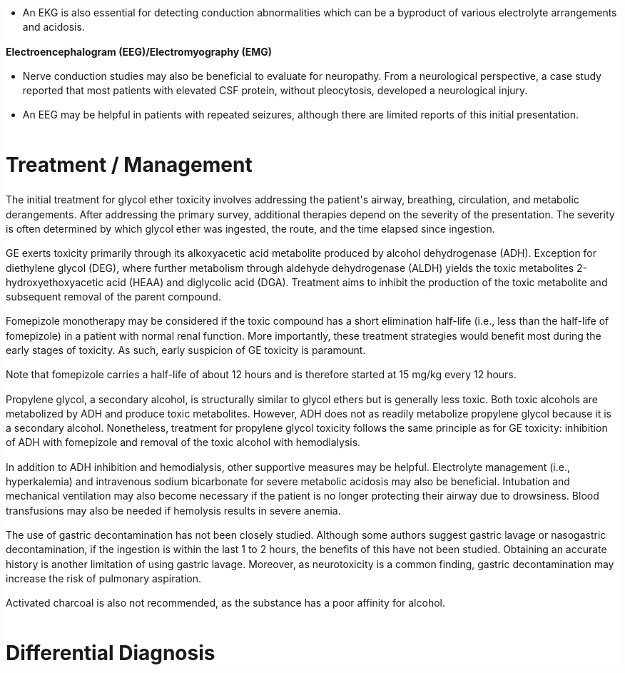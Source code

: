 - An EKG is also essential for detecting conduction abnormalities which can be a byproduct of various electrolyte arrangements and acidosis.

**Electroencephalogram (EEG)/Electromyography (EMG)**

- Nerve conduction studies may also be beneficial to evaluate for neuropathy. From a neurological perspective, a case study reported that most patients with elevated CSF protein, without pleocytosis, developed a neurological injury.

- An EEG may be helpful in patients with repeated seizures, although there are limited reports of this initial presentation.

# Treatment / Management

The initial treatment for glycol ether toxicity involves addressing the patient's airway, breathing, circulation, and metabolic derangements. After addressing the primary survey, additional therapies depend on the severity of the presentation. The severity is often determined by which glycol ether was ingested, the route, and the time elapsed since ingestion.

GE exerts toxicity primarily through its alkoxyacetic acid metabolite produced by alcohol dehydrogenase (ADH). Exception for diethylene glycol (DEG), where further metabolism through aldehyde dehydrogenase (ALDH) yields the toxic metabolites 2-hydroxyethoxyacetic acid (HEAA) and diglycolic acid (DGA). Treatment aims to inhibit the production of the toxic metabolite and subsequent removal of the parent compound.

Fomepizole monotherapy may be considered if the toxic compound has a short elimination half-life (i.e., less than the half-life of fomepizole) in a patient with normal renal function. More importantly, these treatment strategies would benefit most during the early stages of toxicity. As such, early suspicion of GE toxicity is paramount.

Note that fomepizole carries a half-life of about 12 hours and is therefore started at 15 mg/kg every 12 hours.

Propylene glycol, a secondary alcohol, is structurally similar to glycol ethers but is generally less toxic. Both toxic alcohols are metabolized by ADH and produce toxic metabolites. However, ADH does not as readily metabolize propylene glycol because it is a secondary alcohol. Nonetheless, treatment for propylene glycol toxicity follows the same principle as for GE toxicity: inhibition of ADH with fomepizole and removal of the toxic alcohol with hemodialysis.

In addition to ADH inhibition and hemodialysis, other supportive measures may be helpful. Electrolyte management (i.e., hyperkalemia) and intravenous sodium bicarbonate for severe metabolic acidosis may also be beneficial. Intubation and mechanical ventilation may also become necessary if the patient is no longer protecting their airway due to drowsiness. Blood transfusions may also be needed if hemolysis results in severe anemia.

The use of gastric decontamination has not been closely studied. Although some authors suggest gastric lavage or nasogastric decontamination, if the ingestion is within the last 1 to 2 hours, the benefits of this have not been studied. Obtaining an accurate history is another limitation of using gastric lavage. Moreover, as neurotoxicity is a common finding, gastric decontamination may increase the risk of pulmonary aspiration.

Activated charcoal is also not recommended, as the substance has a poor affinity for alcohol.

# Differential Diagnosis
